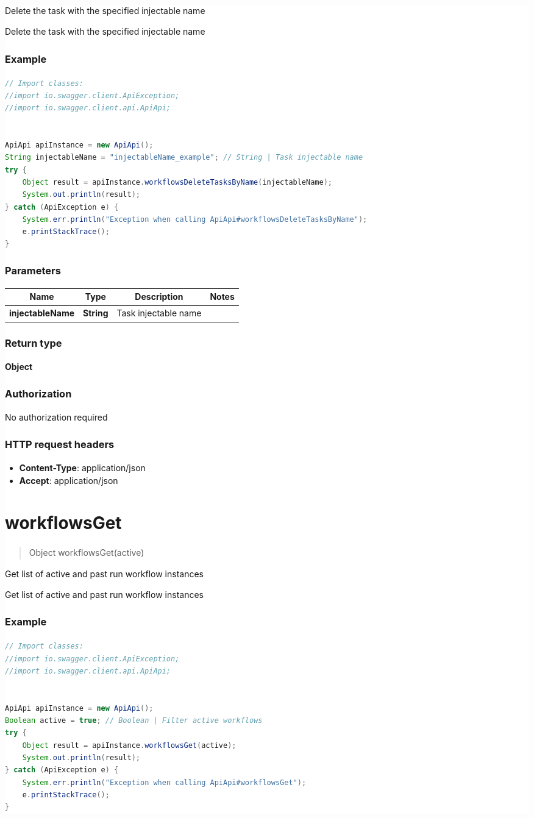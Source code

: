 Delete the task with the specified injectable name 

Delete the task with the specified injectable name 

### Example
```java
// Import classes:
//import io.swagger.client.ApiException;
//import io.swagger.client.api.ApiApi;


ApiApi apiInstance = new ApiApi();
String injectableName = "injectableName_example"; // String | Task injectable name 
try {
    Object result = apiInstance.workflowsDeleteTasksByName(injectableName);
    System.out.println(result);
} catch (ApiException e) {
    System.err.println("Exception when calling ApiApi#workflowsDeleteTasksByName");
    e.printStackTrace();
}
```

### Parameters

Name | Type | Description  | Notes
------------- | ------------- | ------------- | -------------
 **injectableName** | **String**| Task injectable name  |

### Return type

**Object**

### Authorization

No authorization required

### HTTP request headers

 - **Content-Type**: application/json
 - **Accept**: application/json

<a name="workflowsGet"></a>
# **workflowsGet**
> Object workflowsGet(active)

Get list of active and past run workflow instances 

Get list of active and past run workflow instances 

### Example
```java
// Import classes:
//import io.swagger.client.ApiException;
//import io.swagger.client.api.ApiApi;


ApiApi apiInstance = new ApiApi();
Boolean active = true; // Boolean | Filter active workflows 
try {
    Object result = apiInstance.workflowsGet(active);
    System.out.println(result);
} catch (ApiException e) {
    System.err.println("Exception when calling ApiApi#workflowsGet");
    e.printStackTrace();
}
```